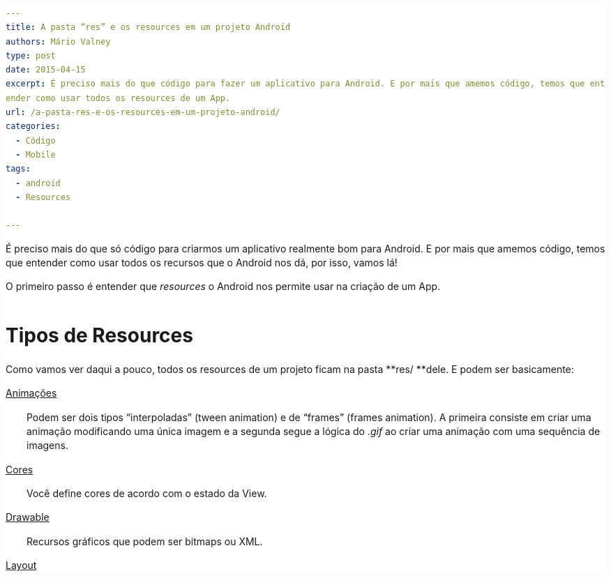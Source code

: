```yaml
---
title: A pasta “res” e os resources em um projeto Android
authors: Mário Valney
type: post
date: 2015-04-15
excerpt: É preciso mais do que código para fazer um aplicativo para Android. E por mais que amemos código, temos que entender como usar todos os resources de um App.
url: /a-pasta-res-e-os-resources-em-um-projeto-android/
categories:
  - Código
  - Mobile
tags:
  - android
  - Resources

---
```

É preciso mais do que só código para criarmos um aplicativo realmente bom para Android. E por mais que amemos código, temos que entender como usar todos os recursos que o Android nos dá, por isso, vamos lá!

O primeiro passo é entender que _resources_ o Android nos permite usar na criação de um App.

# Tipos de Resources

Como vamos ver daqui a pouco, todos os resources de um projeto ficam na pasta **res/ **dele. E podem ser basicamente:

<a href="https://developer.android.com/guide/topics/resources/animation-resource.html" target="_blank">Animações<br /> </a>

<p style="padding-left: 30px">
  Podem ser dois tipos &#8220;interpoladas&#8221; (tween animation) e de &#8220;frames&#8221; (frames animation). A primeira consiste em criar uma animação modificando uma única imagem e a segunda segue a lógica do <em>.gif</em> ao criar uma animação com uma sequência de imagens.
</p>

<a href="https://developer.android.com/guide/topics/resources/color-list-resource.html" target="_blank">Cores</a>

<p style="padding-left: 30px">
  Você define cores de acordo com o estado da View.
</p>

<a href="https://developer.android.com/guide/topics/resources/drawable-resource.html" target="_blank">Drawable</a>

<p style="padding-left: 30px">
  Recursos gráficos que podem ser bitmaps ou XML.
</p>

<a href="https://developer.android.com/guide/topics/resources/layout-resource.html" target="_blank">Layout</a>
